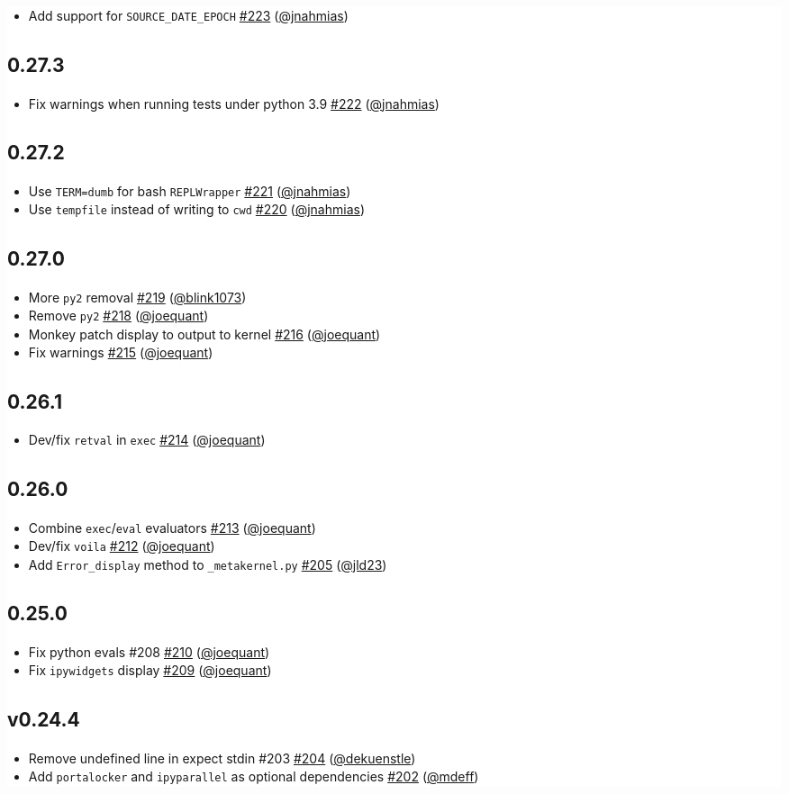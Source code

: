 - Add support for `SOURCE_DATE_EPOCH` [#223](https://github.com/Calysto/metakernel/pull/223) ([@jnahmias](https://github.com/jnahmias))

## 0.27.3

- Fix warnings when running tests under python 3.9 [#222](https://github.com/Calysto/metakernel/pull/222) ([@jnahmias](https://github.com/jnahmias))

## 0.27.2

- Use `TERM=dumb` for bash `REPLWrapper` [#221](https://github.com/Calysto/metakernel/pull/221) ([@jnahmias](https://github.com/jnahmias))
- Use `tempfile` instead of writing to `cwd` [#220](https://github.com/Calysto/metakernel/pull/220) ([@jnahmias](https://github.com/jnahmias))

## 0.27.0

- More `py2` removal [#219](https://github.com/Calysto/metakernel/pull/219) ([@blink1073](https://github.com/blink1073))
- Remove `py2` [#218](https://github.com/Calysto/metakernel/pull/218) ([@joequant](https://github.com/joequant))
- Monkey patch display to output to kernel [#216](https://github.com/Calysto/metakernel/pull/216) ([@joequant](https://github.com/joequant))
- Fix warnings [#215](https://github.com/Calysto/metakernel/pull/215) ([@joequant](https://github.com/joequant))

## 0.26.1

- Dev/fix `retval` in `exec` [#214](https://github.com/Calysto/metakernel/pull/214) ([@joequant](https://github.com/joequant))

## 0.26.0

- Combine `exec`/`eval` evaluators [#213](https://github.com/Calysto/metakernel/pull/213) ([@joequant](https://github.com/joequant))
- Dev/fix `voila` [#212](https://github.com/Calysto/metakernel/pull/212) ([@joequant](https://github.com/joequant))
- Add `Error_display` method to `_metakernel.py` [#205](https://github.com/Calysto/metakernel/pull/205) ([@jld23](https://github.com/jld23))

## 0.25.0

- Fix python evals #208 [#210](https://github.com/Calysto/metakernel/pull/210) ([@joequant](https://github.com/joequant))
- Fix `ipywidgets` display [#209](https://github.com/Calysto/metakernel/pull/209) ([@joequant](https://github.com/joequant))

## v0.24.4

- Remove undefined line in expect stdin #203 [#204](https://github.com/Calysto/metakernel/pull/204) ([@dekuenstle](https://github.com/dekuenstle))
- Add `portalocker` and `ipyparallel` as optional dependencies [#202](https://github.com/Calysto/metakernel/pull/202) ([@mdeff](https://github.com/mdeff))
